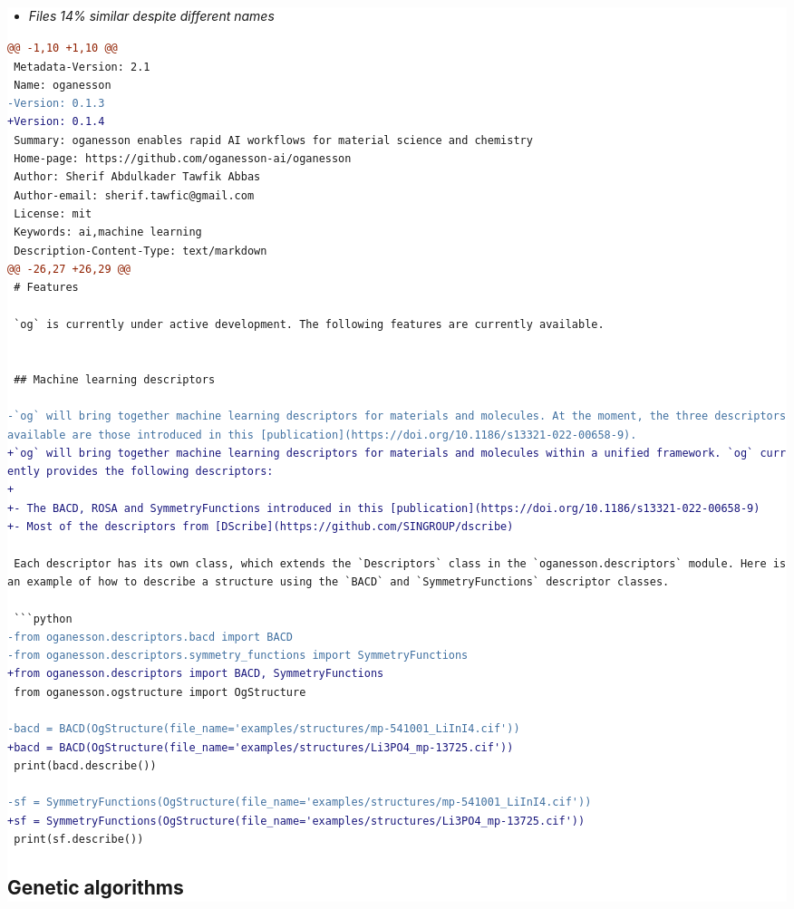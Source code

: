  * *Files 14% similar despite different names*

```diff
@@ -1,10 +1,10 @@
 Metadata-Version: 2.1
 Name: oganesson
-Version: 0.1.3
+Version: 0.1.4
 Summary: oganesson enables rapid AI workflows for material science and chemistry
 Home-page: https://github.com/oganesson-ai/oganesson
 Author: Sherif Abdulkader Tawfik Abbas
 Author-email: sherif.tawfic@gmail.com
 License: mit
 Keywords: ai,machine learning
 Description-Content-Type: text/markdown
@@ -26,27 +26,29 @@
 # Features
 
 `og` is currently under active development. The following features are currently available.
 
 
 ## Machine learning descriptors
 
-`og` will bring together machine learning descriptors for materials and molecules. At the moment, the three descriptors available are those introduced in this [publication](https://doi.org/10.1186/s13321-022-00658-9). 
+`og` will bring together machine learning descriptors for materials and molecules within a unified framework. `og` currently provides the following descriptors:
+
+- The BACD, ROSA and SymmetryFunctions introduced in this [publication](https://doi.org/10.1186/s13321-022-00658-9)
+- Most of the descriptors from [DScribe](https://github.com/SINGROUP/dscribe)
 
 Each descriptor has its own class, which extends the `Descriptors` class in the `oganesson.descriptors` module. Here is an example of how to describe a structure using the `BACD` and `SymmetryFunctions` descriptor classes.
 
 ```python
-from oganesson.descriptors.bacd import BACD
-from oganesson.descriptors.symmetry_functions import SymmetryFunctions
+from oganesson.descriptors import BACD, SymmetryFunctions
 from oganesson.ogstructure import OgStructure
 
-bacd = BACD(OgStructure(file_name='examples/structures/mp-541001_LiInI4.cif'))
+bacd = BACD(OgStructure(file_name='examples/structures/Li3PO4_mp-13725.cif'))
 print(bacd.describe())
 
-sf = SymmetryFunctions(OgStructure(file_name='examples/structures/mp-541001_LiInI4.cif'))
+sf = SymmetryFunctions(OgStructure(file_name='examples/structures/Li3PO4_mp-13725.cif'))
 print(sf.describe())
 ```
 
 ## Genetic algorithms
 